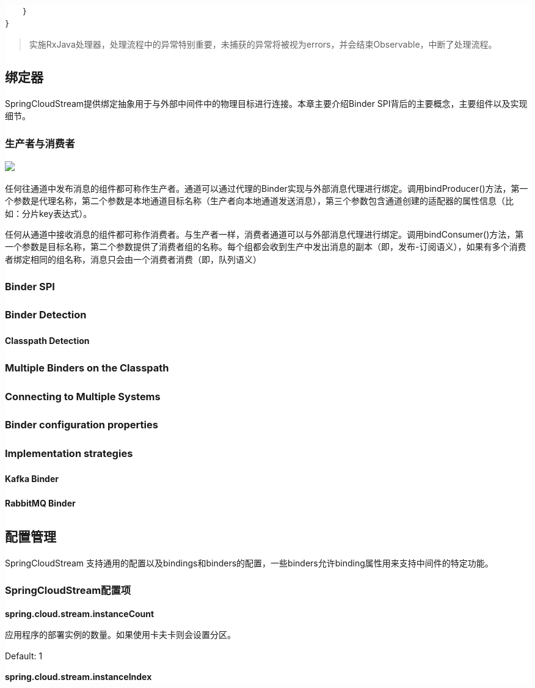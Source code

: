 ```
	}
}
```
> 实施RxJava处理器，处理流程中的异常特别重要，未捕获的异常将被视为errors，并会结束Observable，中断了处理流程。

## 绑定器

SpringCloudStream提供绑定抽象用于与外部中间件中的物理目标进行连接。本章主要介绍Binder SPI背后的主要概念，主要组件以及实现细节。

### 生产者与消费者 

![](/img/stream-producers-consumers.png)

任何往通道中发布消息的组件都可称作生产者。通道可以通过代理的Binder实现与外部消息代理进行绑定。调用bindProducer()方法，第一个参数是代理名称，第二个参数是本地通道目标名称（生产者向本地通道发送消息），第三个参数包含通道创建的适配器的属性信息（比如：分片key表达式）。 

任何从通道中接收消息的组件都可称作消费者。与生产者一样，消费者通道可以与外部消息代理进行绑定。调用bindConsumer()方法，第一个参数是目标名称，第二个参数提供了消费者组的名称。每个组都会收到生产中发出消息的副本（即，发布-订阅语义），如果有多个消费者绑定相同的组名称，消息只会由一个消费者消费（即，队列语义）

### Binder SPI

### Binder Detection

#### Classpath Detection

### Multiple Binders on the Classpath

### Connecting to Multiple Systems

### Binder configuration properties

### Implementation strategies

#### Kafka Binder

#### RabbitMQ Binder

## 配置管理

SpringCloudStream 支持通用的配置以及bindings和binders的配置，一些binders允许binding属性用来支持中间件的特定功能。

### SpringCloudStream配置项

**spring.cloud.stream.instanceCount**

应用程序的部署实例的数量。如果使用卡夫卡则会设置分区。

Default: 1 

**spring.cloud.stream.instanceIndex**
